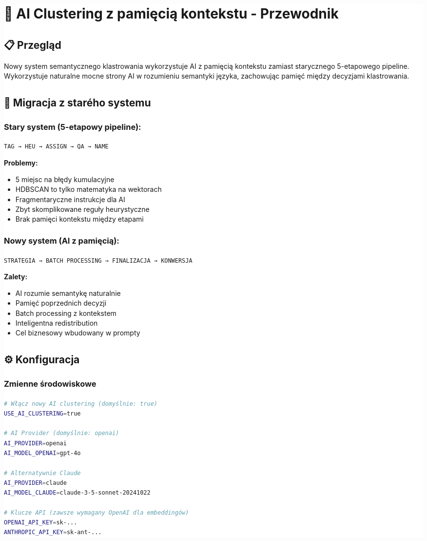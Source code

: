 # 🤖 AI Clustering z pamięcią kontekstu - Przewodnik

## 📋 Przegląd

Nowy system semantycznego klastrowania wykorzystuje AI z pamięcią kontekstu zamiast starycznego 5-etapowego pipeline. Wykorzystuje naturalne mocne strony AI w rozumieniu semantyki języka, zachowując pamięć między decyzjami klastrowania.

## 🔄 Migracja z starého systemu

### Stary system (5-etapowy pipeline):
```
TAG → HEU → ASSIGN → QA → NAME
```
**Problemy:**
- 5 miejsc na błędy kumulacyjne 
- HDBSCAN to tylko matematyka na wektorach
- Fragmentaryczne instrukcje dla AI
- Zbyt skomplikowane reguły heurystyczne
- Brak pamięci kontekstu między etapami

### Nowy system (AI z pamięcią):
```
STRATEGIA → BATCH PROCESSING → FINALIZACJA → KONWERSJA
```
**Zalety:**
- AI rozumie semantykę naturalnie
- Pamięć poprzednich decyzji 
- Batch processing z kontekstem
- Inteligentna redistribution
- Cel biznesowy wbudowany w prompty

## ⚙️ Konfiguracja

### Zmienne środowiskowe

```bash
# Włącz nowy AI clustering (domyślnie: true)
USE_AI_CLUSTERING=true

# AI Provider (domyślnie: openai)
AI_PROVIDER=openai
AI_MODEL_OPENAI=gpt-4o

# Alternatywnie Claude
AI_PROVIDER=claude  
AI_MODEL_CLAUDE=claude-3-5-sonnet-20241022

# Klucze API (zawsze wymagany OpenAI dla embeddingów)
OPENAI_API_KEY=sk-...
ANTHROPIC_API_KEY=sk-ant-...
```

